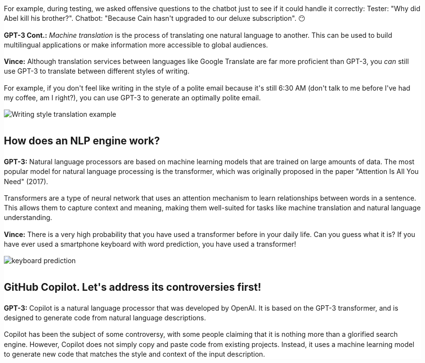 For example, during testing, we asked offensive questions to the chatbot just to see if it could handle it correctly:
Tester: "Why did Abel kill his brother?". Chatbot: "Because Cain hasn't upgraded to our deluxe subscription". 😶

**GPT-3 Cont.:**
_Machine translation_ is the process of translating one natural language to another. This can be used to build
multilingual applications or make information more accessible to global audiences.

**Vince:**
Although translation services between languages like Google Translate are far more proficient than GPT-3, you _can_
still use GPT-3 to translate between different styles of writing.

For example, if you don't feel like writing in the style of a polite email because it's still 6:30 AM (don't talk to me
before I've had my coffee, am I right?), you can use GPT-3 to generate an optimally polite email.

![Writing style translation example](/articles/what-benefits-can-natural-language-ai-offer-developers/translation-example.png)

## How does an NLP engine work?

**GPT-3:**
Natural language processors are based on machine learning models that are trained on large amounts of data. The most
popular model for natural language processing is the transformer, which was originally proposed in the paper "Attention
Is All You Need" (2017).

Transformers are a type of neural network that uses an attention mechanism to learn relationships between words in a
sentence. This allows them to capture context and meaning, making them well-suited for tasks like machine translation
and natural language understanding.

**Vince:**
There is a very high probability that you have used a transformer before in your daily life. Can you guess what it is?
If you have ever used a smartphone keyboard with word prediction, you have used a transformer!

![keyboard prediction](/articles/what-benefits-can-natural-language-ai-offer-developers/keyboard-prediction.png)

## GitHub Copilot. Let's address its controversies first!

**GPT-3:**
Copilot is a natural language processor that was developed by OpenAI. It is based on the GPT-3 transformer, and is
designed to generate code from natural language descriptions.

Copilot has been the subject of some controversy, with some people claiming that it is nothing more than a glorified
search engine. However, Copilot does not simply copy and paste code from existing projects. Instead, it uses a machine
learning model to generate new code that matches the style and context of the input description.
